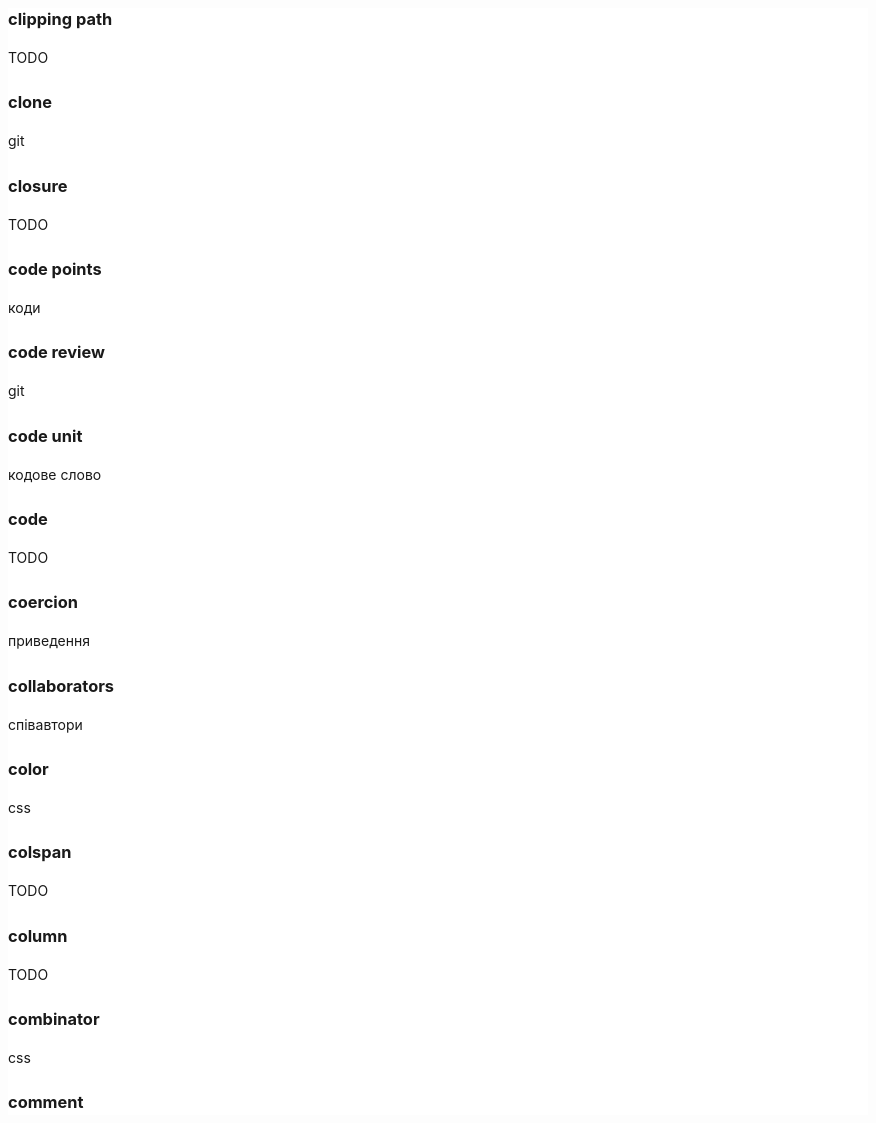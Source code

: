 ### clipping path

TODO

### clone

git

### closure

TODO

### code points

коди

### code review

git

### code unit

кодове слово

### code

TODO

### coercion

приведення

### collaborators

співавтори

### color

css

### colspan

TODO

### column

TODO

### combinator

css

### comment

